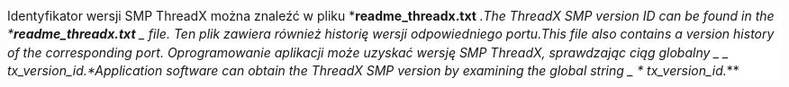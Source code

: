 <span data-ttu-id="c1e57-295">Identyfikator wersji SMP ThreadX można znaleźć w pliku \***readme_threadx.txt** _.</span><span class="sxs-lookup"><span data-stu-id="c1e57-295">The ThreadX SMP version ID can be found in the \***readme_threadx.txt** _ file.</span></span> <span data-ttu-id="c1e57-296">Ten plik zawiera również historię wersji odpowiedniego portu.</span><span class="sxs-lookup"><span data-stu-id="c1e57-296">This file also contains a version history of the corresponding port.</span></span> <span data-ttu-id="c1e57-297">Oprogramowanie aplikacji może uzyskać wersję SMP ThreadX, sprawdzając ciąg globalny _ _ *_tx_version_id._*\*</span><span class="sxs-lookup"><span data-stu-id="c1e57-297">Application software can obtain the ThreadX SMP version by examining the global string _ *_ _tx_version_id._*\*</span></span>